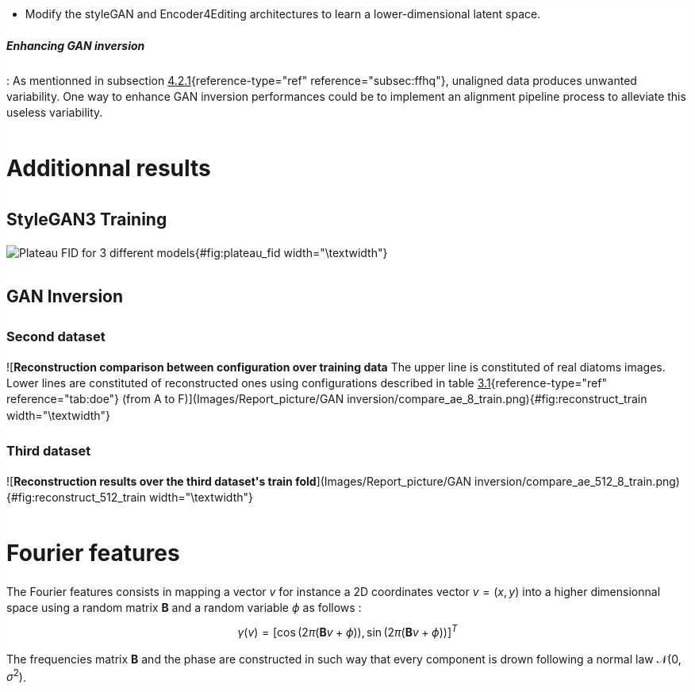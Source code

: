 -   Modify the styleGAN and Encoder4Editing architectures to learn a
    lower-dimensional latent space.

##### Enhancing GAN inversion

: As mentionned in subsection [4.2.1](#subsec:ffhq){reference-type="ref"
reference="subsec:ffhq"}, unaligned data produces unwanted variability.
One way to enhance GAN inversion performances could be to implement an
alignment pipeline process to alleviate this useless variability.

# Additionnal results

## StyleGAN3 Training

![Plateau FID for 3 different
models](Images/Report_picture/Wandb/plateau_fid.png){#fig:plateau_fid
width="\\textwidth"}

## GAN Inversion

### Second dataset

![**Reconstruction comparison between configuration over training data**
The upper line is constituted of real diatoms images. Lower lines are
constituted of reconstructed ones using configurations described in
table [3.1](#tab:doe){reference-type="ref" reference="tab:doe"} (from A
to
F)](Images/Report_picture/GAN inversion/compare_ae_8_train.png){#fig:reconstruct_train
width="\\textwidth"}

### Third dataset

![**Reconstruction results over the third dataset's train
fold**](Images/Report_picture/GAN inversion/compare_ae_512_8_train.png){#fig:reconstruct_512_train
width="\\textwidth"}

# Fourier features

The Fourier features consists in mapping a vector $v$ for instance a 2D
coordinates vector $v=(x,y)$ into a higher dimensionnal space using a
random matrix $\mathbf{B}$ and a random variable $\phi$ as follows :
$$\gamma(v) = 
    \left[
    \cos \bigl(2\pi(\mathbf{B}v + \phi)\bigr),
    \sin \bigl(2\pi(\mathbf{B}v + \phi)\bigr)
    \right]^T$$

The frequencies matrix $\mathbf{B}$ and the phase are constructed in
such way that every component is drown following a normal law
$\mathcal{N}(0,\sigma^2)$.
